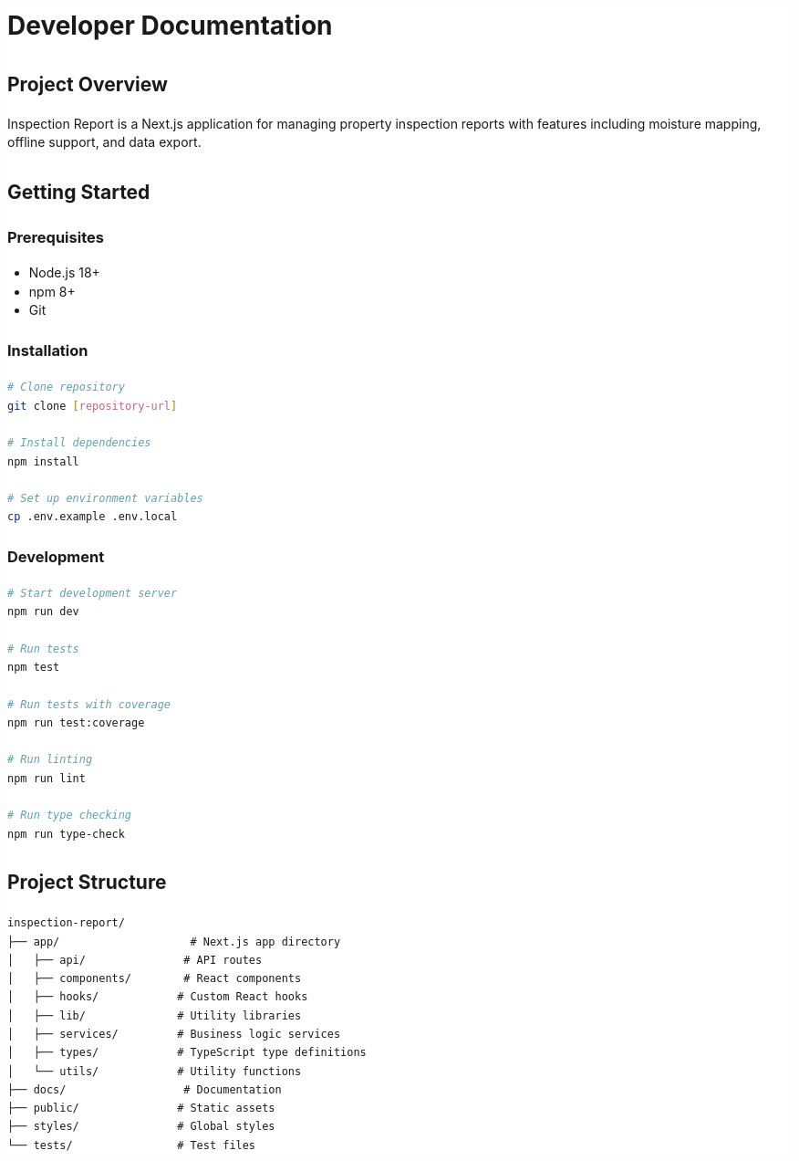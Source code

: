 # Developer Documentation

## Project Overview
Inspection Report is a Next.js application for managing property inspection reports with features including moisture mapping, offline support, and data export.

## Getting Started

### Prerequisites
- Node.js 18+
- npm 8+
- Git

### Installation
```bash
# Clone repository
git clone [repository-url]

# Install dependencies
npm install

# Set up environment variables
cp .env.example .env.local
```

### Development
```bash
# Start development server
npm run dev

# Run tests
npm test

# Run tests with coverage
npm run test:coverage

# Run linting
npm run lint

# Run type checking
npm run type-check
```

## Project Structure
```
inspection-report/
├── app/                    # Next.js app directory
│   ├── api/               # API routes
│   ├── components/        # React components
│   ├── hooks/            # Custom React hooks
│   ├── lib/              # Utility libraries
│   ├── services/         # Business logic services
│   ├── types/            # TypeScript type definitions
│   └── utils/            # Utility functions
├── docs/                  # Documentation
├── public/               # Static assets
├── styles/               # Global styles
└── tests/                # Test files
```
